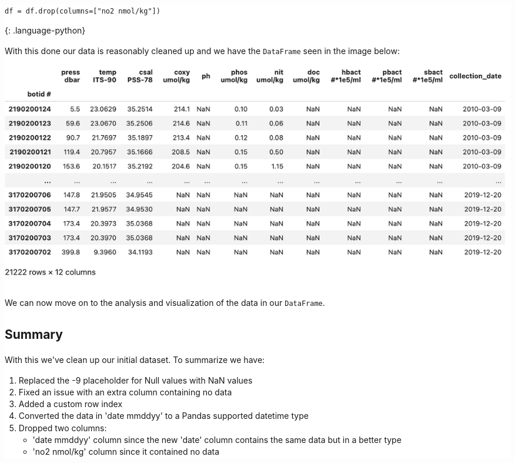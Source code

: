 ~~~
df = df.drop(columns=["no2 nmol/kg"])
~~~
{: .language-python}

With this done our data is reasonably cleaned up and we have the `DataFrame` seen in the image below:

![Cleaned Dataframe](../fig/E6_05_cleaned_dataframe.png)

We can now move on to the analysis and visualization of the data in our `DataFrame`.

## Summary

With this we've clean up our initial dataset. To summarize we have:

1. Replaced the -9 placeholder for Null values with NaN values
2. Fixed an issue with an extra column containing no data
3. Added a custom row index
4. Converted the data in 'date mmddyy' to a Pandas supported datetime type
5. Dropped two columns:
   - 'date mmddyy' column since the new 'date' column contains the same data but in a better type
   - 'no2 nmol/kg' column since it contained no data
